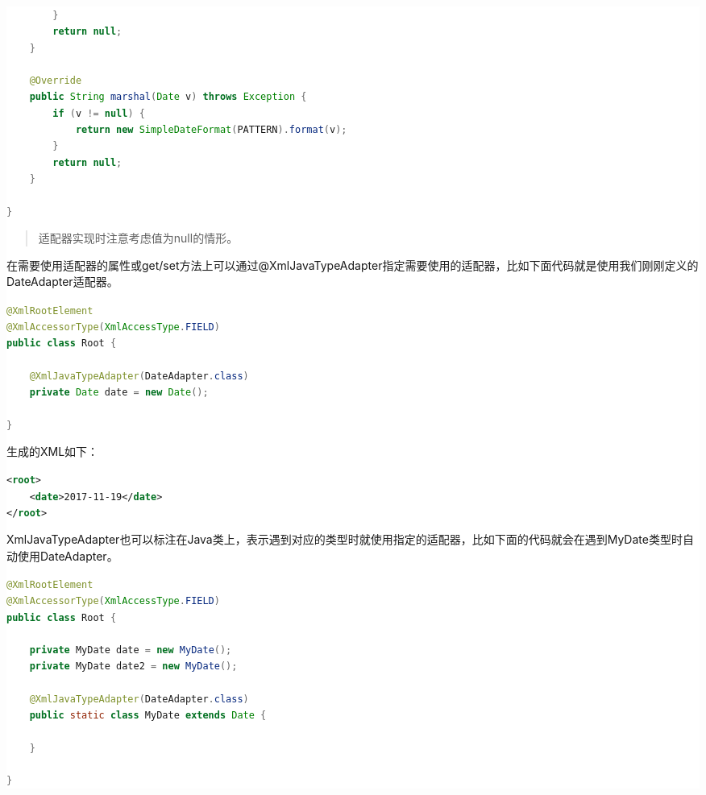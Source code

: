 ```java
        }
        return null;
    }

    @Override
    public String marshal(Date v) throws Exception {
        if (v != null) {
            return new SimpleDateFormat(PATTERN).format(v);
        }
        return null;
    }

}
```

> 适配器实现时注意考虑值为null的情形。

在需要使用适配器的属性或get/set方法上可以通过@XmlJavaTypeAdapter指定需要使用的适配器，比如下面代码就是使用我们刚刚定义的DateAdapter适配器。

```java
@XmlRootElement
@XmlAccessorType(XmlAccessType.FIELD)
public class Root {
    
    @XmlJavaTypeAdapter(DateAdapter.class)
    private Date date = new Date();
    
}
```

生成的XML如下：
```xml
<root>
    <date>2017-11-19</date>
</root>
```

XmlJavaTypeAdapter也可以标注在Java类上，表示遇到对应的类型时就使用指定的适配器，比如下面的代码就会在遇到MyDate类型时自动使用DateAdapter。
```java
@XmlRootElement
@XmlAccessorType(XmlAccessType.FIELD)
public class Root {
    
    private MyDate date = new MyDate();
    private MyDate date2 = new MyDate();
    
    @XmlJavaTypeAdapter(DateAdapter.class)
    public static class MyDate extends Date {
        
    }
    
}
```
